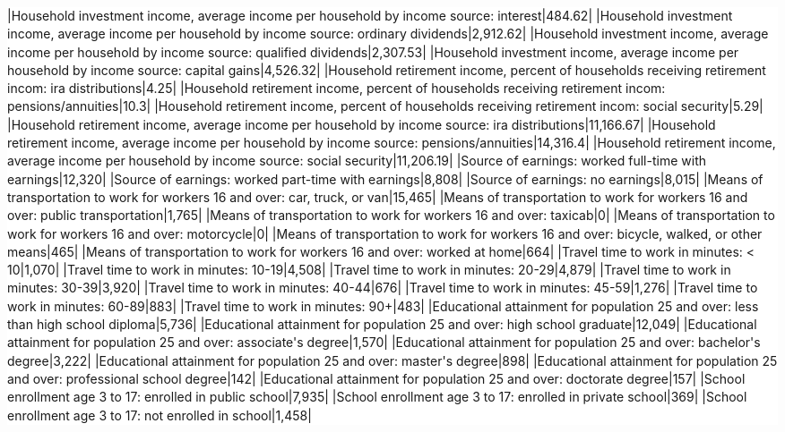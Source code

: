 |Household investment income, average income per household by income source: interest|484.62|
|Household investment income, average income per household by income source: ordinary dividends|2,912.62|
|Household investment income, average income per household by income source: qualified dividends|2,307.53|
|Household investment income, average income per household by income source: capital gains|4,526.32|
|Household retirement income, percent of households receiving retirement incom: ira distributions|4.25|
|Household retirement income, percent of households receiving retirement incom: pensions/annuities|10.3|
|Household retirement income, percent of households receiving retirement incom: social security|5.29|
|Household retirement income, average income per household by income source: ira distributions|11,166.67|
|Household retirement income, average income per household by income source: pensions/annuities|14,316.4|
|Household retirement income, average income per household by income source: social security|11,206.19|
|Source of earnings: worked full-time with earnings|12,320|
|Source of earnings: worked part-time with earnings|8,808|
|Source of earnings: no earnings|8,015|
|Means of transportation to work for workers 16 and over: car, truck, or van|15,465|
|Means of transportation to work for workers 16 and over: public transportation|1,765|
|Means of transportation to work for workers 16 and over: taxicab|0|
|Means of transportation to work for workers 16 and over: motorcycle|0|
|Means of transportation to work for workers 16 and over: bicycle, walked, or other means|465|
|Means of transportation to work for workers 16 and over: worked at home|664|
|Travel time to work in minutes: < 10|1,070|
|Travel time to work in minutes: 10-19|4,508|
|Travel time to work in minutes: 20-29|4,879|
|Travel time to work in minutes: 30-39|3,920|
|Travel time to work in minutes: 40-44|676|
|Travel time to work in minutes: 45-59|1,276|
|Travel time to work in minutes: 60-89|883|
|Travel time to work in minutes: 90+|483|
|Educational attainment for population 25 and over: less than high school diploma|5,736|
|Educational attainment for population 25 and over: high school graduate|12,049|
|Educational attainment for population 25 and over: associate's degree|1,570|
|Educational attainment for population 25 and over: bachelor's degree|3,222|
|Educational attainment for population 25 and over: master's degree|898|
|Educational attainment for population 25 and over: professional school degree|142|
|Educational attainment for population 25 and over: doctorate degree|157|
|School enrollment age 3 to 17: enrolled in public school|7,935|
|School enrollment age 3 to 17: enrolled in private school|369|
|School enrollment age 3 to 17: not enrolled in school|1,458|
